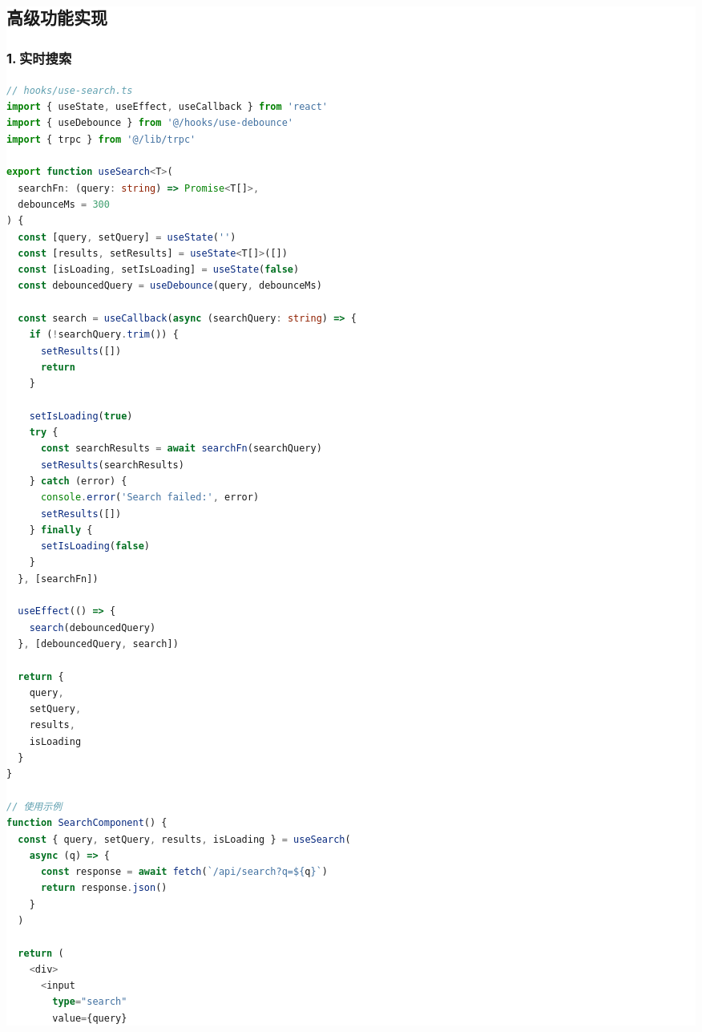 ## 高级功能实现

### 1. 实时搜索

```typescript
// hooks/use-search.ts
import { useState, useEffect, useCallback } from 'react'
import { useDebounce } from '@/hooks/use-debounce'
import { trpc } from '@/lib/trpc'

export function useSearch<T>(
  searchFn: (query: string) => Promise<T[]>,
  debounceMs = 300
) {
  const [query, setQuery] = useState('')
  const [results, setResults] = useState<T[]>([])
  const [isLoading, setIsLoading] = useState(false)
  const debouncedQuery = useDebounce(query, debounceMs)

  const search = useCallback(async (searchQuery: string) => {
    if (!searchQuery.trim()) {
      setResults([])
      return
    }

    setIsLoading(true)
    try {
      const searchResults = await searchFn(searchQuery)
      setResults(searchResults)
    } catch (error) {
      console.error('Search failed:', error)
      setResults([])
    } finally {
      setIsLoading(false)
    }
  }, [searchFn])

  useEffect(() => {
    search(debouncedQuery)
  }, [debouncedQuery, search])

  return {
    query,
    setQuery,
    results,
    isLoading
  }
}

// 使用示例
function SearchComponent() {
  const { query, setQuery, results, isLoading } = useSearch(
    async (q) => {
      const response = await fetch(`/api/search?q=${q}`)
      return response.json()
    }
  )

  return (
    <div>
      <input
        type="search"
        value={query}
```
